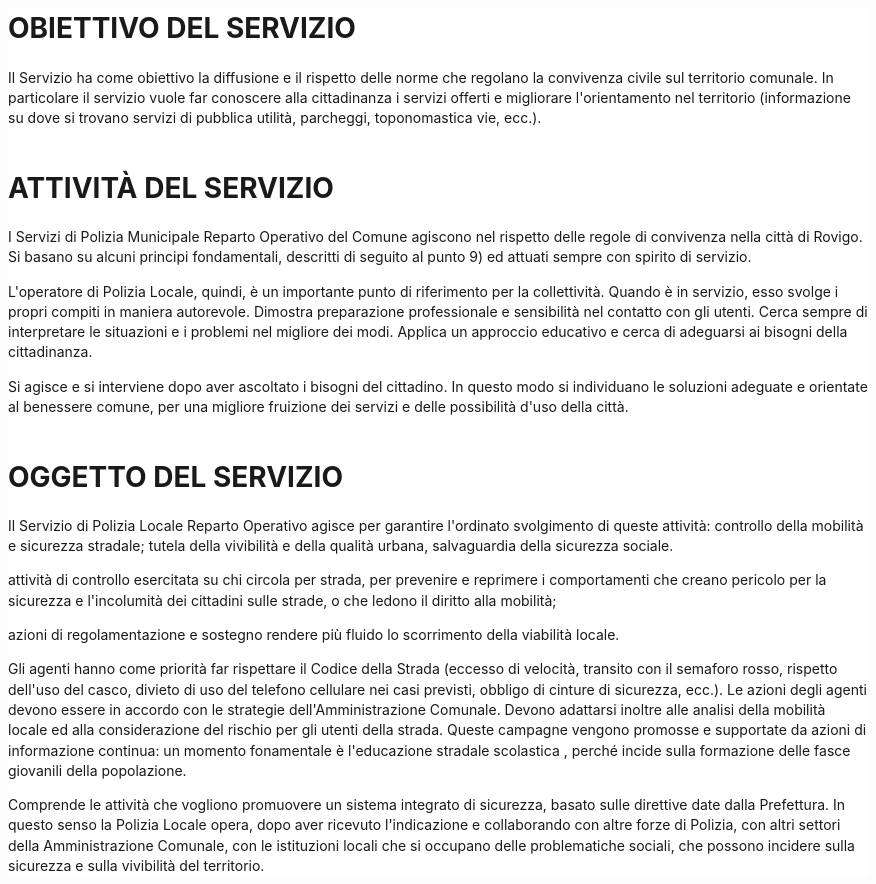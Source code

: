 # OBIETTIVO DEL SERVIZIO
Il Servizio ha come obiettivo la diffusione e il rispetto delle norme che regolano la convivenza civile sul territorio comunale. In particolare il servizio vuole far conoscere alla cittadinanza i servizi offerti e migliorare l'orientamento nel territorio (informazione su dove si trovano servizi di pubblica utilità, parcheggi, toponomastica vie, ecc.).

# ATTIVITÀ DEL SERVIZIO
I Servizi di Polizia Municipale Reparto Operativo del Comune agiscono nel rispetto delle regole di convivenza nella città di Rovigo. Si basano su alcuni principi fondamentali, descritti di seguito al punto 9) ed attuati sempre con spirito di servizio. 

L'operatore di Polizia Locale, quindi, è un importante punto di riferimento per la collettività. Quando è in servizio, esso svolge i propri compiti in maniera autorevole. Dimostra preparazione professionale e sensibilità nel contatto con gli utenti. Cerca sempre di interpretare le situazioni e i problemi nel migliore dei modi. Applica un approccio educativo e cerca di adeguarsi ai bisogni della cittadinanza. 

Si agisce e si interviene dopo aver ascoltato i bisogni del cittadino. In questo modo si individuano le soluzioni adeguate e orientate al benessere comune, per una migliore fruizione dei servizi e delle possibilità d'uso della città.

# OGGETTO DEL SERVIZIO
Il Servizio di Polizia Locale Reparto Operativo agisce per garantire l'ordinato svolgimento di queste attività: 
controllo della mobilità e sicurezza stradale; 
tutela della vivibilità e della qualità urbana, 
salvaguardia della sicurezza sociale.

attività di controllo esercitata su chi circola per strada, per prevenire e reprimere i comportamenti che creano pericolo per la sicurezza e l'incolumità dei cittadini sulle strade, o che ledono il diritto alla mobilità; 

azioni di regolamentazione e sostegno rendere più fluido lo scorrimento della viabilità locale.

Gli agenti hanno come priorità far rispettare il Codice della Strada (eccesso di velocità, transito con il semaforo rosso, rispetto dell'uso del casco, divieto di uso del telefono cellulare nei casi previsti, obbligo di cinture di sicurezza, ecc.). Le azioni degli agenti devono essere in accordo con le strategie dell'Amministrazione Comunale. Devono adattarsi inoltre alle analisi della mobilità locale ed alla considerazione del rischio per gli utenti della strada. Queste campagne vengono promosse e supportate da azioni di informazione continua: un momento fonamentale è l'educazione stradale scolastica , perché incide sulla formazione delle fasce giovanili della popolazione.

Comprende le attività che vogliono promuovere un sistema integrato di sicurezza, basato sulle direttive date dalla Prefettura. In questo senso la Polizia Locale opera, dopo aver ricevuto l'indicazione e collaborando 
con altre forze di Polizia, 
con altri settori della Amministrazione Comunale, 
con le istituzioni locali che si occupano delle problematiche sociali, che possono incidere sulla sicurezza e sulla vivibilità del territorio. 
